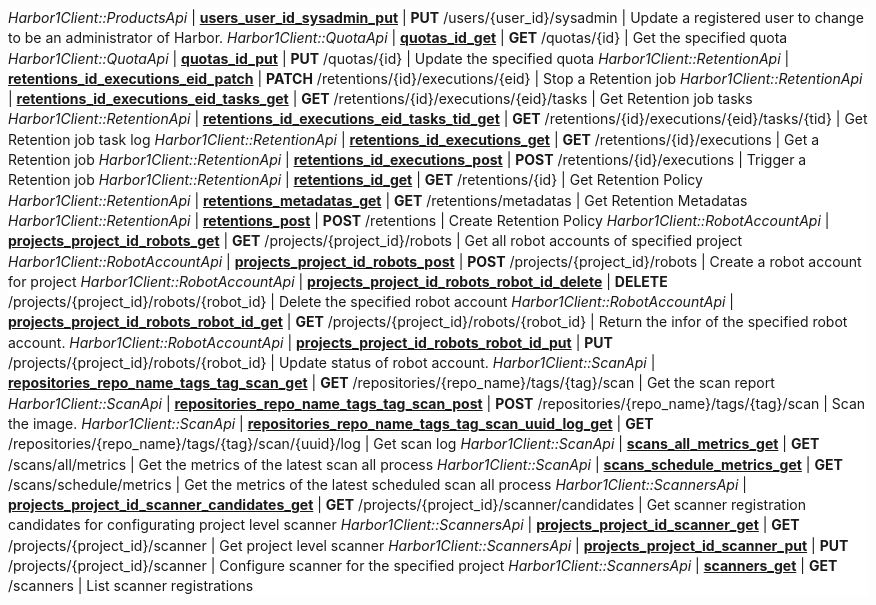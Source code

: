 *Harbor1Client::ProductsApi* | [**users_user_id_sysadmin_put**](docs/ProductsApi.md#users_user_id_sysadmin_put) | **PUT** /users/{user_id}/sysadmin | Update a registered user to change to be an administrator of Harbor.
*Harbor1Client::QuotaApi* | [**quotas_id_get**](docs/QuotaApi.md#quotas_id_get) | **GET** /quotas/{id} | Get the specified quota
*Harbor1Client::QuotaApi* | [**quotas_id_put**](docs/QuotaApi.md#quotas_id_put) | **PUT** /quotas/{id} | Update the specified quota
*Harbor1Client::RetentionApi* | [**retentions_id_executions_eid_patch**](docs/RetentionApi.md#retentions_id_executions_eid_patch) | **PATCH** /retentions/{id}/executions/{eid} | Stop a Retention job
*Harbor1Client::RetentionApi* | [**retentions_id_executions_eid_tasks_get**](docs/RetentionApi.md#retentions_id_executions_eid_tasks_get) | **GET** /retentions/{id}/executions/{eid}/tasks | Get Retention job tasks
*Harbor1Client::RetentionApi* | [**retentions_id_executions_eid_tasks_tid_get**](docs/RetentionApi.md#retentions_id_executions_eid_tasks_tid_get) | **GET** /retentions/{id}/executions/{eid}/tasks/{tid} | Get Retention job task log
*Harbor1Client::RetentionApi* | [**retentions_id_executions_get**](docs/RetentionApi.md#retentions_id_executions_get) | **GET** /retentions/{id}/executions | Get a Retention job
*Harbor1Client::RetentionApi* | [**retentions_id_executions_post**](docs/RetentionApi.md#retentions_id_executions_post) | **POST** /retentions/{id}/executions | Trigger a Retention job
*Harbor1Client::RetentionApi* | [**retentions_id_get**](docs/RetentionApi.md#retentions_id_get) | **GET** /retentions/{id} | Get Retention Policy
*Harbor1Client::RetentionApi* | [**retentions_metadatas_get**](docs/RetentionApi.md#retentions_metadatas_get) | **GET** /retentions/metadatas | Get Retention Metadatas
*Harbor1Client::RetentionApi* | [**retentions_post**](docs/RetentionApi.md#retentions_post) | **POST** /retentions | Create Retention Policy
*Harbor1Client::RobotAccountApi* | [**projects_project_id_robots_get**](docs/RobotAccountApi.md#projects_project_id_robots_get) | **GET** /projects/{project_id}/robots | Get all robot accounts of specified project
*Harbor1Client::RobotAccountApi* | [**projects_project_id_robots_post**](docs/RobotAccountApi.md#projects_project_id_robots_post) | **POST** /projects/{project_id}/robots | Create a robot account for project
*Harbor1Client::RobotAccountApi* | [**projects_project_id_robots_robot_id_delete**](docs/RobotAccountApi.md#projects_project_id_robots_robot_id_delete) | **DELETE** /projects/{project_id}/robots/{robot_id} | Delete the specified robot account
*Harbor1Client::RobotAccountApi* | [**projects_project_id_robots_robot_id_get**](docs/RobotAccountApi.md#projects_project_id_robots_robot_id_get) | **GET** /projects/{project_id}/robots/{robot_id} | Return the infor of the specified robot account.
*Harbor1Client::RobotAccountApi* | [**projects_project_id_robots_robot_id_put**](docs/RobotAccountApi.md#projects_project_id_robots_robot_id_put) | **PUT** /projects/{project_id}/robots/{robot_id} | Update status of robot account.
*Harbor1Client::ScanApi* | [**repositories_repo_name_tags_tag_scan_get**](docs/ScanApi.md#repositories_repo_name_tags_tag_scan_get) | **GET** /repositories/{repo_name}/tags/{tag}/scan | Get the scan report
*Harbor1Client::ScanApi* | [**repositories_repo_name_tags_tag_scan_post**](docs/ScanApi.md#repositories_repo_name_tags_tag_scan_post) | **POST** /repositories/{repo_name}/tags/{tag}/scan | Scan the image.
*Harbor1Client::ScanApi* | [**repositories_repo_name_tags_tag_scan_uuid_log_get**](docs/ScanApi.md#repositories_repo_name_tags_tag_scan_uuid_log_get) | **GET** /repositories/{repo_name}/tags/{tag}/scan/{uuid}/log | Get scan log
*Harbor1Client::ScanApi* | [**scans_all_metrics_get**](docs/ScanApi.md#scans_all_metrics_get) | **GET** /scans/all/metrics | Get the metrics of the latest scan all process
*Harbor1Client::ScanApi* | [**scans_schedule_metrics_get**](docs/ScanApi.md#scans_schedule_metrics_get) | **GET** /scans/schedule/metrics | Get the metrics of the latest scheduled scan all process
*Harbor1Client::ScannersApi* | [**projects_project_id_scanner_candidates_get**](docs/ScannersApi.md#projects_project_id_scanner_candidates_get) | **GET** /projects/{project_id}/scanner/candidates | Get scanner registration candidates for configurating project level scanner
*Harbor1Client::ScannersApi* | [**projects_project_id_scanner_get**](docs/ScannersApi.md#projects_project_id_scanner_get) | **GET** /projects/{project_id}/scanner | Get project level scanner
*Harbor1Client::ScannersApi* | [**projects_project_id_scanner_put**](docs/ScannersApi.md#projects_project_id_scanner_put) | **PUT** /projects/{project_id}/scanner | Configure scanner for the specified project
*Harbor1Client::ScannersApi* | [**scanners_get**](docs/ScannersApi.md#scanners_get) | **GET** /scanners | List scanner registrations